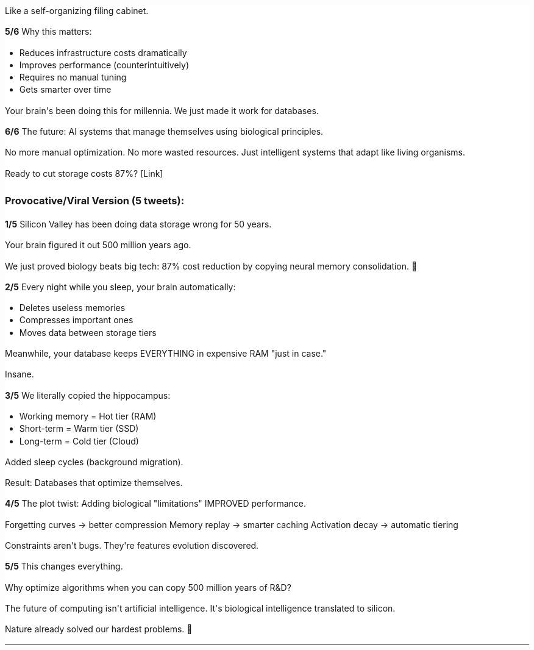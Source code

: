 Like a self-organizing filing cabinet.

**5/6** Why this matters:
- Reduces infrastructure costs dramatically
- Improves performance (counterintuitively)
- Requires no manual tuning
- Gets smarter over time

Your brain's been doing this for millennia. We just made it work for databases.

**6/6** The future: AI systems that manage themselves using biological principles.

No more manual optimization. No more wasted resources. Just intelligent systems that adapt like living organisms.

Ready to cut storage costs 87%? [Link]

### Provocative/Viral Version (5 tweets):

**1/5** Silicon Valley has been doing data storage wrong for 50 years.

Your brain figured it out 500 million years ago.

We just proved biology beats big tech: 87% cost reduction by copying neural memory consolidation. 🧠

**2/5** Every night while you sleep, your brain automatically:
- Deletes useless memories
- Compresses important ones
- Moves data between storage tiers

Meanwhile, your database keeps EVERYTHING in expensive RAM "just in case."

Insane.

**3/5** We literally copied the hippocampus:
- Working memory = Hot tier (RAM)
- Short-term = Warm tier (SSD)
- Long-term = Cold tier (Cloud)

Added sleep cycles (background migration).

Result: Databases that optimize themselves.

**4/5** The plot twist: Adding biological "limitations" IMPROVED performance.

Forgetting curves → better compression
Memory replay → smarter caching
Activation decay → automatic tiering

Constraints aren't bugs. They're features evolution discovered.

**5/5** This changes everything.

Why optimize algorithms when you can copy 500 million years of R&D?

The future of computing isn't artificial intelligence.
It's biological intelligence translated to silicon.

Nature already solved our hardest problems. 🌱

---
